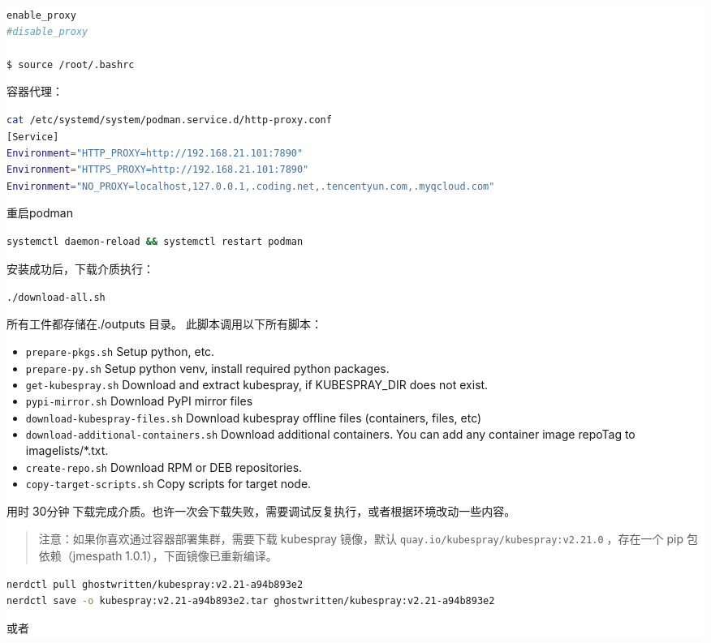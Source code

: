 ```bash
enable_proxy
#disable_proxy

$ source /root/.bashrc
```


 容器代理：
 

```bash
cat /etc/systemd/system/podman.service.d/http-proxy.conf 
[Service]
Environment="HTTP_PROXY=http://192.168.21.101:7890"
Environment="HTTPS_PROXY=http://192.168.21.101:7890"
Environment="NO_PROXY=localhost,127.0.0.1,.coding.net,.tencentyun.com,.myqcloud.com"

```
重启podman
```bash
systemctl daemon-reload && systemctl restart podman
```

安装成功后，下载介质执行：

```bash
./download-all.sh
```
所有工件都存储在./outputs 目录。
此脚本调用以下所有脚本：
- `prepare-pkgs.sh`
Setup python, etc.
- `prepare-py.sh`
Setup python venv, install required python packages.
- `get-kubespray.sh`
Download and extract kubespray, if KUBESPRAY_DIR does not exist.
- `pypi-mirror.sh`
Download PyPI mirror files
- `download-kubespray-files.sh`
Download kubespray offline files (containers, files, etc)
- `download-additional-containers.sh`
Download additional containers.
You can add any container image repoTag to imagelists/*.txt.
- `create-repo.sh`
Download RPM or DEB repositories.
- `copy-target-scripts.sh`
Copy scripts for target node.


用时 30分钟 下载完成介质。也许一次会下载失败，需要调试反复执行，或者根据环境改动一些内容。
> 注意：如果你喜欢通过容器部署集群，需要下载 kubespray 镜像，默认 `quay.io/kubespray/kubespray:v2.21.0`  ，存在一个 pip 包依赖（jmespath 1.0.1），下面镜像已重新编译。

                              
```bash
nerdctl pull ghostwritten/kubespray:v2.21-a94b893e2
nerdctl save -o kubespray:v2.21-a94b893e2.tar ghostwritten/kubespray:v2.21-a94b893e2
```
或者
